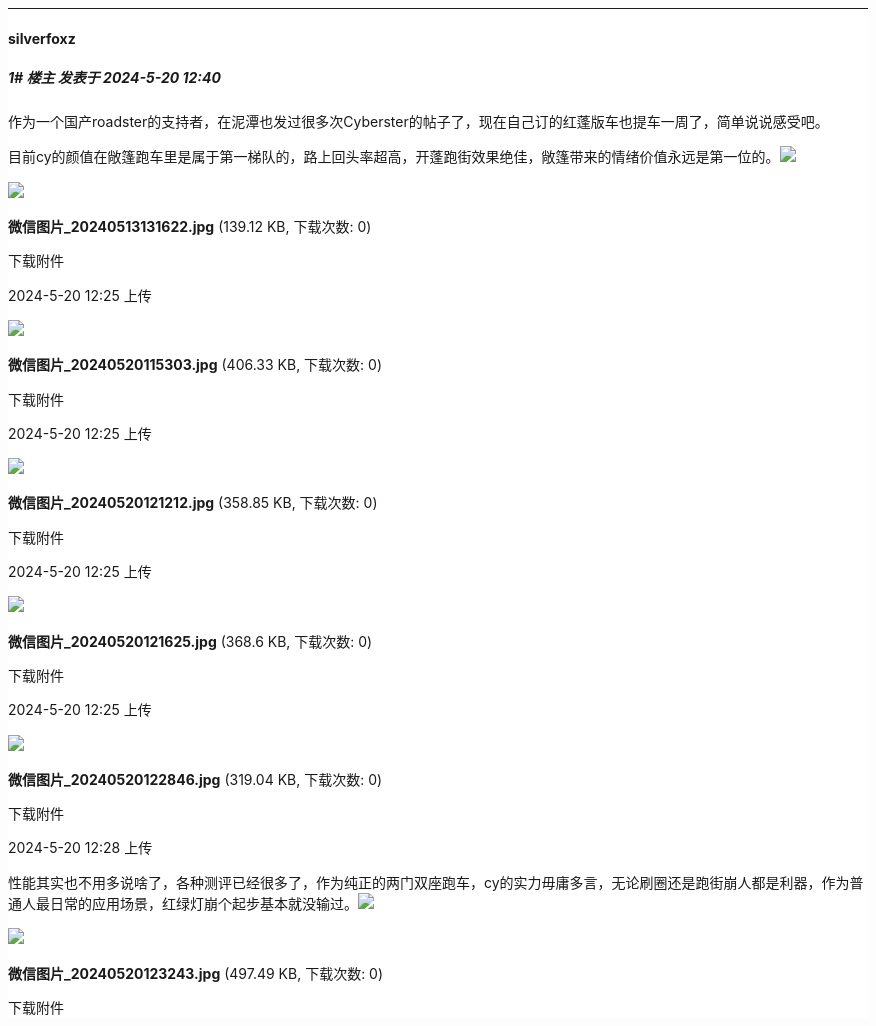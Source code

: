 ﻿
*****

####  silverfoxz  
##### 1#       楼主       发表于 2024-5-20 12:40

作为一个国产roadster的支持者，在泥潭也发过很多次Cyberster的帖子了，现在自己订的红蓬版车也提车一周了，简单说说感受吧。

目前cy的颜值在敞篷跑车里是属于第一梯队的，路上回头率超高，开蓬跑街效果绝佳，敞篷带来的情绪价值永远是第一位的。<img src="https://static.saraba1st.com/image/smiley/face2017/185.png" referrerpolicy="no-referrer">

<img src="https://img.saraba1st.com/forum/202405/20/122542ulw0ohrhf88528w5.jpg" referrerpolicy="no-referrer">

<strong>微信图片_20240513131622.jpg</strong> (139.12 KB, 下载次数: 0)

下载附件

2024-5-20 12:25 上传

<img src="https://img.saraba1st.com/forum/202405/20/122542g24ofoau0jfqqjsh.jpg" referrerpolicy="no-referrer">

<strong>微信图片_20240520115303.jpg</strong> (406.33 KB, 下载次数: 0)

下载附件

2024-5-20 12:25 上传

<img src="https://img.saraba1st.com/forum/202405/20/122543kr9ydqqqwpi9ur9w.jpg" referrerpolicy="no-referrer">

<strong>微信图片_20240520121212.jpg</strong> (358.85 KB, 下载次数: 0)

下载附件

2024-5-20 12:25 上传

<img src="https://img.saraba1st.com/forum/202405/20/122543i33a02pvnj1j1pl0.jpg" referrerpolicy="no-referrer">

<strong>微信图片_20240520121625.jpg</strong> (368.6 KB, 下载次数: 0)

下载附件

2024-5-20 12:25 上传

<img src="https://img.saraba1st.com/forum/202405/20/122858xpeesjjliyqj5jtj.jpg" referrerpolicy="no-referrer">

<strong>微信图片_20240520122846.jpg</strong> (319.04 KB, 下载次数: 0)

下载附件

2024-5-20 12:28 上传

性能其实也不用多说啥了，各种测评已经很多了，作为纯正的两门双座跑车，cy的实力毋庸多言，无论刷圈还是跑街崩人都是利器，作为普通人最日常的应用场景，红绿灯崩个起步基本就没输过。<img src="https://static.saraba1st.com/image/smiley/face2017/046.png" referrerpolicy="no-referrer">

<img src="https://img.saraba1st.com/forum/202405/20/123407kainqexaaqk8uqvv.jpg" referrerpolicy="no-referrer">

<strong>微信图片_20240520123243.jpg</strong> (497.49 KB, 下载次数: 0)

下载附件
